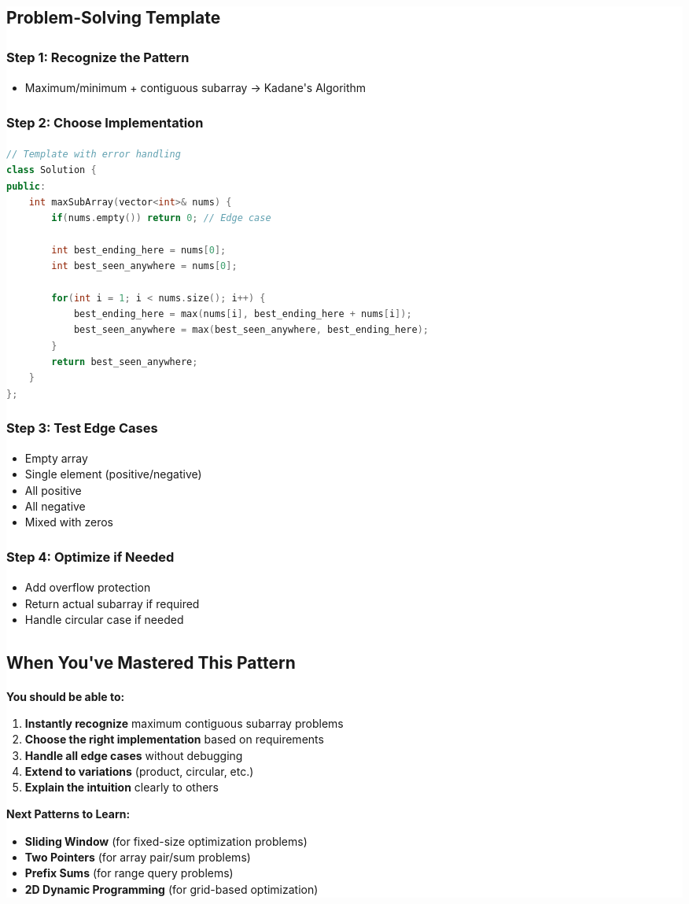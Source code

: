 ## Problem-Solving Template

### Step 1: Recognize the Pattern
- Maximum/minimum + contiguous subarray → Kadane's Algorithm

### Step 2: Choose Implementation
```cpp
// Template with error handling
class Solution {
public:
    int maxSubArray(vector<int>& nums) {
        if(nums.empty()) return 0; // Edge case
        
        int best_ending_here = nums[0];
        int best_seen_anywhere = nums[0];
        
        for(int i = 1; i < nums.size(); i++) {
            best_ending_here = max(nums[i], best_ending_here + nums[i]);
            best_seen_anywhere = max(best_seen_anywhere, best_ending_here);
        }
        return best_seen_anywhere;
    }
};
```

### Step 3: Test Edge Cases
- Empty array
- Single element (positive/negative)
- All positive
- All negative  
- Mixed with zeros

### Step 4: Optimize if Needed
- Add overflow protection
- Return actual subarray if required
- Handle circular case if needed

## When You've Mastered This Pattern

**You should be able to:**
1. **Instantly recognize** maximum contiguous subarray problems
2. **Choose the right implementation** based on requirements  
3. **Handle all edge cases** without debugging
4. **Extend to variations** (product, circular, etc.)
5. **Explain the intuition** clearly to others

**Next Patterns to Learn:**
- **Sliding Window** (for fixed-size optimization problems)
- **Two Pointers** (for array pair/sum problems)  
- **Prefix Sums** (for range query problems)
- **2D Dynamic Programming** (for grid-based optimization)
